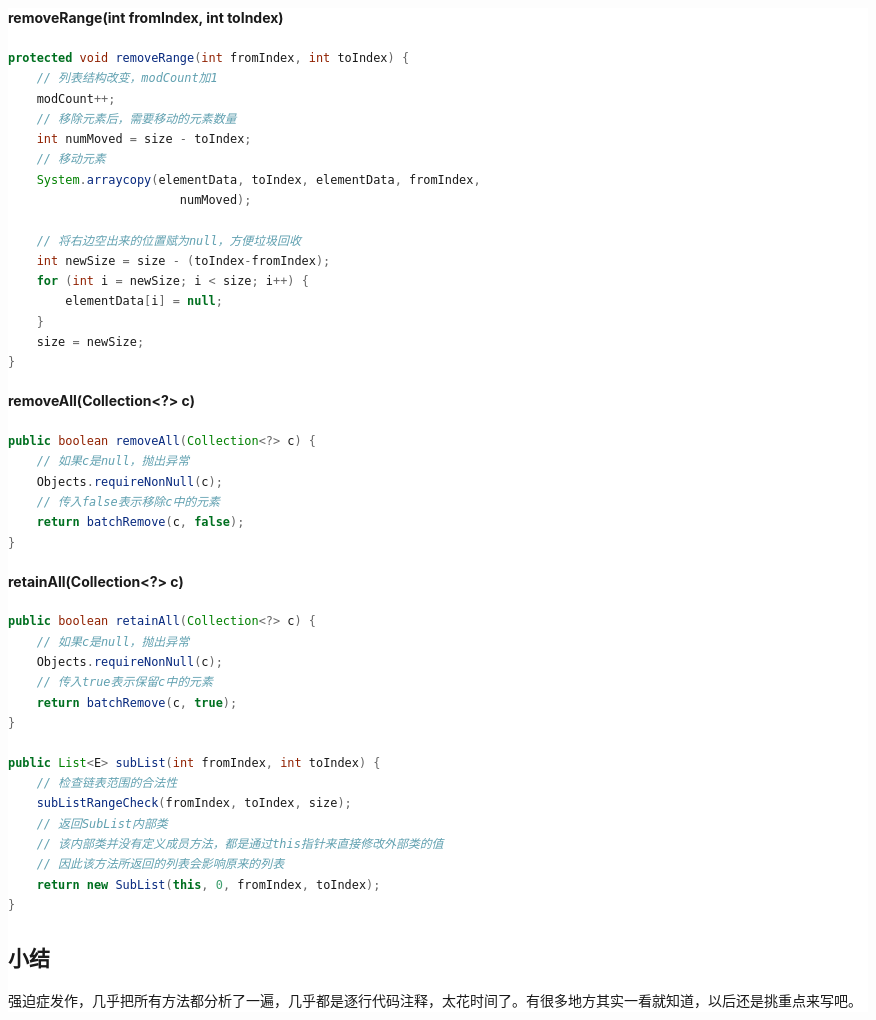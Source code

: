 ```java
```

#### removeRange(int fromIndex, int toIndex)
```java
protected void removeRange(int fromIndex, int toIndex) {
    // 列表结构改变，modCount加1
    modCount++;
    // 移除元素后，需要移动的元素数量
    int numMoved = size - toIndex;
    // 移动元素
    System.arraycopy(elementData, toIndex, elementData, fromIndex,
                        numMoved);

    // 将右边空出来的位置赋为null，方便垃圾回收
    int newSize = size - (toIndex-fromIndex);
    for (int i = newSize; i < size; i++) {
        elementData[i] = null;
    }
    size = newSize;
}
```

#### removeAll(Collection<?> c)
```java
public boolean removeAll(Collection<?> c) {
    // 如果c是null，抛出异常
    Objects.requireNonNull(c);
    // 传入false表示移除c中的元素
    return batchRemove(c, false);
}
```

#### retainAll(Collection<?> c)
```java
public boolean retainAll(Collection<?> c) {
    // 如果c是null，抛出异常
    Objects.requireNonNull(c);
    // 传入true表示保留c中的元素
    return batchRemove(c, true);
}
```

#### 
```java
public List<E> subList(int fromIndex, int toIndex) {
    // 检查链表范围的合法性
    subListRangeCheck(fromIndex, toIndex, size);
    // 返回SubList内部类
    // 该内部类并没有定义成员方法，都是通过this指针来直接修改外部类的值
    // 因此该方法所返回的列表会影响原来的列表
    return new SubList(this, 0, fromIndex, toIndex);
}
```

## 小结
强迫症发作，几乎把所有方法都分析了一遍，几乎都是逐行代码注释，太花时间了。有很多地方其实一看就知道，以后还是挑重点来写吧。